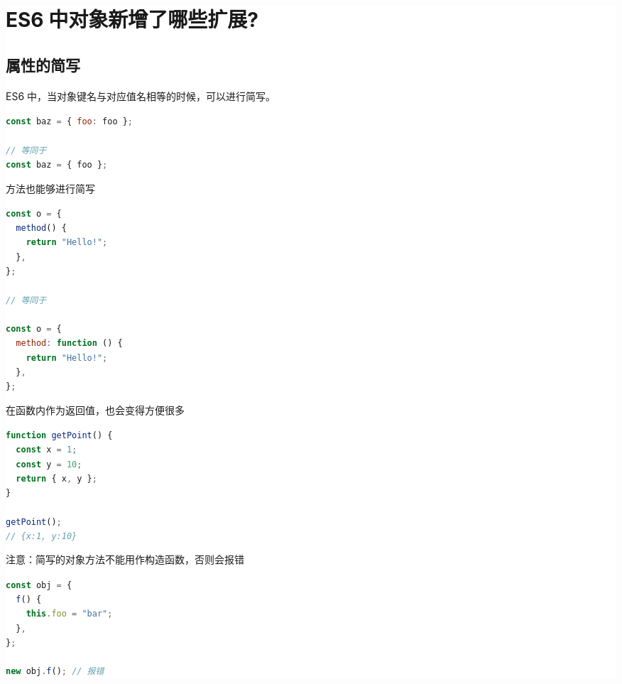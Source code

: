 # ES6 中对象新增了哪些扩展?

<ViewerZoom src="../images/engineering/4da4dd40-5427-11eb-ab90-d9ae814b240d.png" />

## 属性的简写

ES6 中，当对象键名与对应值名相等的时候，可以进行简写。

```javascript
const baz = { foo: foo };

// 等同于
const baz = { foo };
```

方法也能够进行简写

```javascript
const o = {
  method() {
    return "Hello!";
  },
};

// 等同于

const o = {
  method: function () {
    return "Hello!";
  },
};
```

在函数内作为返回值，也会变得方便很多

```javascript
function getPoint() {
  const x = 1;
  const y = 10;
  return { x, y };
}

getPoint();
// {x:1, y:10}
```

注意：简写的对象方法不能用作构造函数，否则会报错

```javascript
const obj = {
  f() {
    this.foo = "bar";
  },
};

new obj.f(); // 报错
```
